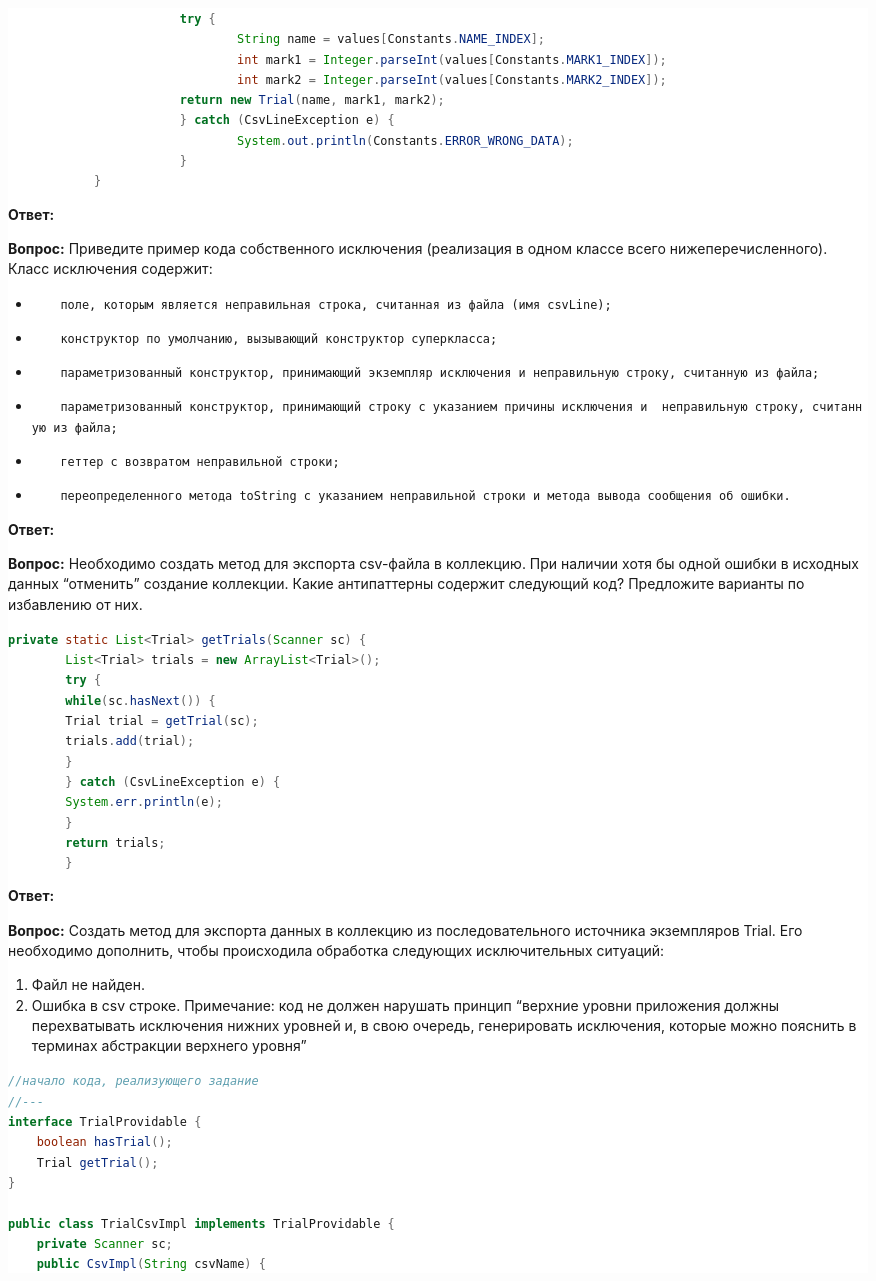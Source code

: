 ```java
                    	try {
                               	String name = values[Constants.NAME_INDEX];
                               	int mark1 = Integer.parseInt(values[Constants.MARK1_INDEX]);
                               	int mark2 = Integer.parseInt(values[Constants.MARK2_INDEX]);
                   		return new Trial(name, mark1, mark2);
                    	} catch (CsvLineException e) {
                               	System.out.println(Constants.ERROR_WRONG_DATA);
                    	}
        	}
```   
**Ответ:**

**Вопрос:** Приведите пример кода собственного исключения (реализация в одном классе всего нижеперечисленного). Класс исключения содержит:
-         поле, которым является неправильная строка, считанная из файла (имя csvLine);
-         конструктор по умолчанию, вызывающий конструктор суперкласса;
-         параметризованный конструктор, принимающий экземпляр исключения и неправильную строку, считанную из файла;
-         параметризованный конструктор, принимающий строку с указанием причины исключения и  неправильную строку, считанную из файла;
-         геттер с возвратом неправильной строки;
-         переопределенного метода toString с указанием неправильной строки и метода вывода сообщения об ошибки.  
**Ответ:**

**Вопрос:** Необходимо создать метод для экспорта csv-файла в коллекцию.
При наличии хотя бы одной ошибки в исходных данных “отменить” создание
коллекции.
Какие антипаттерны содержит следующий код?
Предложите варианты по избавлению от них.
```java
private static List<Trial> getTrials(Scanner sc) {
        List<Trial> trials = new ArrayList<Trial>();
        try {
        while(sc.hasNext()) {
        Trial trial = getTrial(sc);
        trials.add(trial);
        }
        } catch (CsvLineException e) {
        System.err.println(e);
        }
        return trials;
        }
```  
**Ответ:**

**Вопрос:** Создать метод для экспорта данных в коллекцию из последовательного источника экземпляров Trial.
Его необходимо дополнить, чтобы происходила обработка следующих исключительных ситуаций:
1. 	Файл не найден.
2. 	Ошибка в csv строке.
      Примечание: код не должен нарушать принцип “верхние уровни приложения должны перехватывать исключения нижних уровней и, в свою очередь, генерировать исключения, которые можно пояснить в терминах абстракции верхнего уровня”
```java
//начало кода, реализующего задание
//---
interface TrialProvidable {
    boolean hasTrial();
    Trial getTrial();
}

public class TrialCsvImpl implements TrialProvidable {
    private Scanner sc;
    public CsvImpl(String csvName) {
```